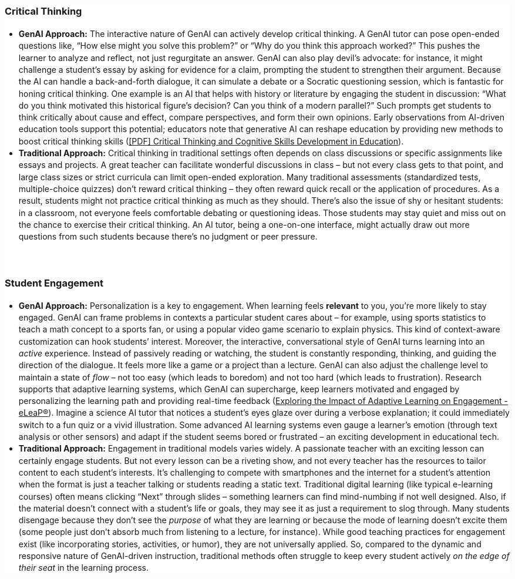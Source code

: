 ### Critical Thinking

- **GenAI Approach:** The interactive nature of GenAI can actively develop critical thinking. A GenAI tutor can pose open-ended questions like, “How else might you solve this problem?” or “Why do you think this approach worked?” This pushes the learner to analyze and reflect, not just regurgitate an answer. GenAI can also play devil’s advocate: for instance, it might challenge a student’s essay by asking for evidence for a claim, prompting the student to strengthen their argument. Because the AI can handle a back-and-forth dialogue, it can simulate a debate or a Socratic questioning session, which is fantastic for honing critical thinking. One example is an AI that helps with history or literature by engaging the student in discussion: “What do you think motivated this historical figure’s decision? Can you think of a modern parallel?” Such prompts get students to think critically about cause and effect, compare perspectives, and form their own opinions. Early observations from AI-driven education tools support this potential; educators note that generative AI can reshape education by providing new methods to boost critical thinking skills ([[PDF] Critical Thinking and Cognitive Skills Development in Education](https://www.researchgate.net/profile/Antonio-Torralba-3/publication/382400154_Future_Learning_with_Generative_AI_Critical_Thinking_and_Cognitive_Skills_Development_in_Education/links/669bab2e02e9686cd1109d4f/Future-Learning-with-Generative-AI-Critical-Thinking-and-Cognitive-Skills-Development-in-Education.pdf#:~:text=Education%20www,for%20enhancing%20critical%20thinking)).
- **Traditional Approach:** Critical thinking in traditional settings often depends on class discussions or specific assignments like essays and projects. A great teacher can facilitate wonderful discussions in class – but not every class gets to that point, and large class sizes or strict curricula can limit open-ended exploration. Many traditional assessments (standardized tests, multiple-choice quizzes) don’t reward critical thinking – they often reward quick recall or the application of procedures. As a result, students might not practice critical thinking as much as they should. There’s also the issue of shy or hesitant students: in a classroom, not everyone feels comfortable debating or questioning ideas. Those students may stay quiet and miss out on the chance to exercise their critical thinking. An AI tutor, being a one-on-one interface, might actually draw out more questions from such students because there’s no judgment or peer pressure.

<br>

### Student Engagement

- **GenAI Approach:** Personalization is a key to engagement. When learning feels **relevant** to you, you’re more likely to stay engaged. GenAI can frame problems in contexts a particular student cares about – for example, using sports statistics to teach a math concept to a sports fan, or using a popular video game scenario to explain physics. This kind of context-aware customization can hook students’ interest. Moreover, the interactive, conversational style of GenAI turns learning into an _active_ experience. Instead of passively reading or watching, the student is constantly responding, thinking, and guiding the direction of the dialogue. It feels more like a game or a project than a lecture. GenAI can also adjust the challenge level to maintain a state of _flow_ – not too easy (which leads to boredom) and not too hard (which leads to frustration). Research supports that adaptive learning systems, which GenAI can supercharge, keep learners motivated and engaged by personalizing the learning path and providing real-time feedback ([Exploring the Impact of Adaptive Learning on Engagement - eLeaP®](https://www.eleapsoftware.com/glossary/exploring-the-impact-of-adaptive-learning-on-engagement/#:~:text=Exploring%20the%20Impact%20of%20Adaptive,time%20feedback%2C%20and%20flexible%20pacing)). Imagine a science AI tutor that notices a student’s eyes glaze over during a verbose explanation; it could immediately switch to a fun quiz or a vivid illustration. Some advanced AI learning systems even gauge a learner’s emotion (through text analysis or other sensors) and adapt if the student seems bored or frustrated – an exciting development in educational tech.
- **Traditional Approach:** Engagement in traditional models varies widely. A passionate teacher with an exciting lesson can certainly engage students. But not every lesson can be a riveting show, and not every teacher has the resources to tailor content to each student’s interests. It’s challenging to compete with smartphones and the internet for a student’s attention when the format is just a teacher talking or students reading a static text. Traditional digital learning (like typical e-learning courses) often means clicking “Next” through slides – something learners can find mind-numbing if not well designed. Also, if the material doesn’t connect with a student’s life or goals, they may see it as just a requirement to slog through. Many students disengage because they don’t see the _purpose_ of what they are learning or because the mode of learning doesn’t excite them (some people just don’t absorb much from listening to a lecture, for instance). While good teaching practices for engagement exist (like incorporating stories, activities, or humor), they are not universally applied. So, compared to the dynamic and responsive nature of GenAI-driven instruction, traditional methods often struggle to keep every student actively _on the edge of their seat_ in the learning process.
